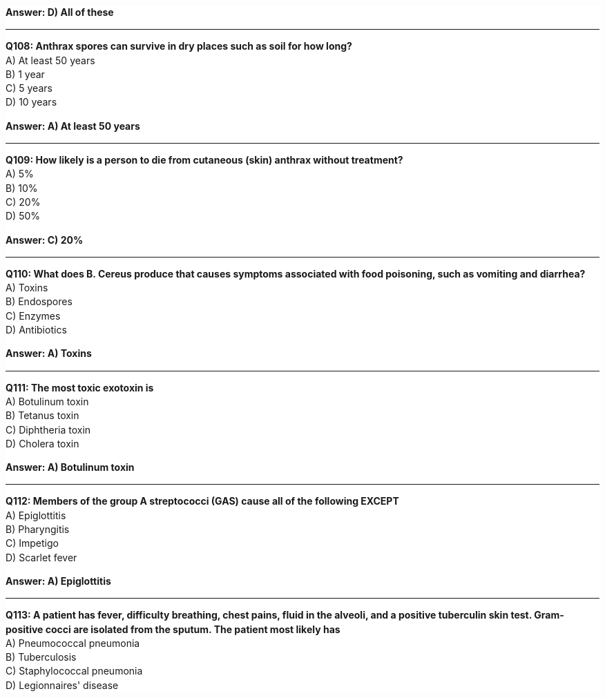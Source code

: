 **Answer: D) All of these**  

---

**Q108: Anthrax spores can survive in dry places such as soil for how long?**  
A) At least 50 years  
B) 1 year  
C) 5 years  
D) 10 years  

**Answer: A) At least 50 years**  

---

**Q109: How likely is a person to die from cutaneous (skin) anthrax without treatment?**  
A) 5%  
B) 10%  
C) 20%  
D) 50%  

**Answer: C) 20%**  

---

**Q110: What does B. Cereus produce that causes symptoms associated with food poisoning, such as vomiting and diarrhea?**  
A) Toxins  
B) Endospores  
C) Enzymes  
D) Antibiotics  

**Answer: A) Toxins**  

---

**Q111: The most toxic exotoxin is**  
A) Botulinum toxin  
B) Tetanus toxin  
C) Diphtheria toxin  
D) Cholera toxin  

**Answer: A) Botulinum toxin**  

---

**Q112: Members of the group A streptococci (GAS) cause all of the following EXCEPT**  
A) Epiglottitis  
B) Pharyngitis  
C) Impetigo  
D) Scarlet fever  

**Answer: A) Epiglottitis**  

---

**Q113: A patient has fever, difficulty breathing, chest pains, fluid in the alveoli, and a positive tuberculin skin test. Gram-positive cocci are isolated from the sputum. The patient most likely has**  
A) Pneumococcal pneumonia  
B) Tuberculosis  
C) Staphylococcal pneumonia  
D) Legionnaires' disease  

